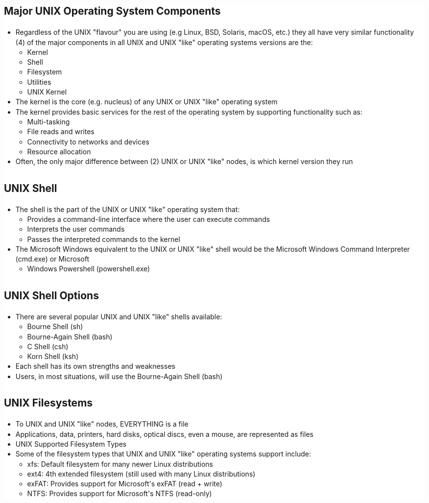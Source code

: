 ## Major UNIX Operating System Components

- Regardless of the UNIX "flavour" you are using (e.g Linux, BSD, Solaris,
  macOS, etc.) they all have very similar functionality (4) of the major
  components in all UNIX and UNIX "like" operating systems versions are the:
  - Kernel
  - Shell
  - Filesystem
  - Utilities
  - UNIX Kernel
- The kernel is the core (e.g. nucleus) of any UNIX or UNIX "like" operating
  system
- The kernel provides basic services for the rest of the operating system by
  supporting functionality such as:
  - Multi-tasking
  - File reads and writes
  - Connectivity to networks and devices
  - Resource allocation
- Often, the only major difference between (2) UNIX or UNIX "like" nodes, is
  which kernel version they run

## UNIX Shell

- The shell is the part of the UNIX or UNIX "like" operating system that:
  - Provides a command-line interface where the user can execute commands
  - Interprets the user commands
  - Passes the interpreted commands to the kernel
- The Microsoft Windows equivalent to the UNIX or UNIX "like" shell would be the
  Microsoft Windows Command Interpreter (cmd.exe) or Microsoft
  - Windows Powershell (powershell.exe)

## UNIX Shell Options

- There are several popular UNIX and UNIX "like" shells available:
  - Bourne Shell (sh)
  - Bourne-Again Shell (bash)
  - C Shell (csh)
  - Korn Shell (ksh)
- Each shell has its own strengths and weaknesses
- Users, in most situations, will use the Bourne-Again Shell (bash)

## UNIX Filesystems

- To UNIX and UNIX "like" nodes, EVERYTHING is a file
- Applications, data, printers, hard disks, optical discs, even a mouse, are
  represented as files
- UNIX Supported Filesystem Types
- Some of the filesystem types that UNIX and UNIX "like" operating systems
  support include:
  - xfs: Default filesystem for many newer Linux distributions
  - ext4: 4th extended filesystem (still used with many Linux distributions)
  - exFAT: Provides support for Microsoft's exFAT (read + write)
  - NTFS: Provides support for Microsoft's NTFS (read-only)
